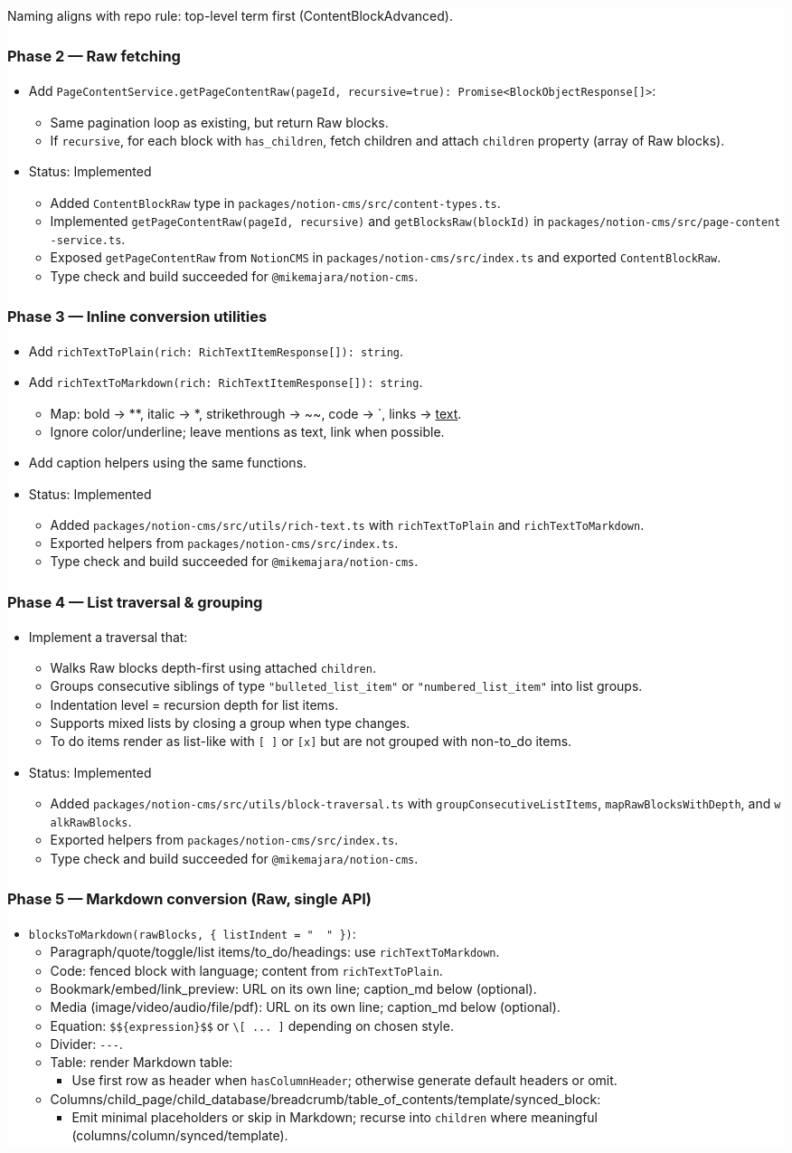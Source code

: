 Naming aligns with repo rule: top-level term first (ContentBlockAdvanced).

### Phase 2 — Raw fetching
- Add `PageContentService.getPageContentRaw(pageId, recursive=true): Promise<BlockObjectResponse[]>`:
  - Same pagination loop as existing, but return Raw blocks.
  - If `recursive`, for each block with `has_children`, fetch children and attach `children` property (array of Raw blocks).

- Status: Implemented
  - Added `ContentBlockRaw` type in `packages/notion-cms/src/content-types.ts`.
  - Implemented `getPageContentRaw(pageId, recursive)` and `getBlocksRaw(blockId)` in `packages/notion-cms/src/page-content-service.ts`.
  - Exposed `getPageContentRaw` from `NotionCMS` in `packages/notion-cms/src/index.ts` and exported `ContentBlockRaw`.
  - Type check and build succeeded for `@mikemajara/notion-cms`.

### Phase 3 — Inline conversion utilities
- Add `richTextToPlain(rich: RichTextItemResponse[]): string`.
- Add `richTextToMarkdown(rich: RichTextItemResponse[]): string`.
  - Map: bold → **, italic → *, strikethrough → ~~, code → `, links → [text](url).
  - Ignore color/underline; leave mentions as text, link when possible.
- Add caption helpers using the same functions.

- Status: Implemented
  - Added `packages/notion-cms/src/utils/rich-text.ts` with `richTextToPlain` and `richTextToMarkdown`.
  - Exported helpers from `packages/notion-cms/src/index.ts`.
  - Type check and build succeeded for `@mikemajara/notion-cms`.

### Phase 4 — List traversal & grouping
- Implement a traversal that:
  - Walks Raw blocks depth-first using attached `children`.
  - Groups consecutive siblings of type `"bulleted_list_item"` or `"numbered_list_item"` into list groups.
  - Indentation level = recursion depth for list items.
  - Supports mixed lists by closing a group when type changes.
  - To do items render as list-like with `[ ]` or `[x]` but are not grouped with non-to_do items.

- Status: Implemented
  - Added `packages/notion-cms/src/utils/block-traversal.ts` with `groupConsecutiveListItems`, `mapRawBlocksWithDepth`, and `walkRawBlocks`.
  - Exported helpers from `packages/notion-cms/src/index.ts`.
  - Type check and build succeeded for `@mikemajara/notion-cms`.

### Phase 5 — Markdown conversion (Raw, single API)
- `blocksToMarkdown(rawBlocks, { listIndent = "  " })`:
  - Paragraph/quote/toggle/list items/to_do/headings: use `richTextToMarkdown`.
  - Code: fenced block with language; content from `richTextToPlain`.
  - Bookmark/embed/link_preview: URL on its own line; caption_md below (optional).
  - Media (image/video/audio/file/pdf): URL on its own line; caption_md below (optional).
  - Equation: `$${expression}$$` or `\[ ... ]` depending on chosen style.
  - Divider: `---`.
  - Table: render Markdown table:
    - Use first row as header when `hasColumnHeader`; otherwise generate default headers or omit.
  - Columns/child_page/child_database/breadcrumb/table_of_contents/template/synced_block:
    - Emit minimal placeholders or skip in Markdown; recurse into `children` where meaningful (columns/column/synced/template).
